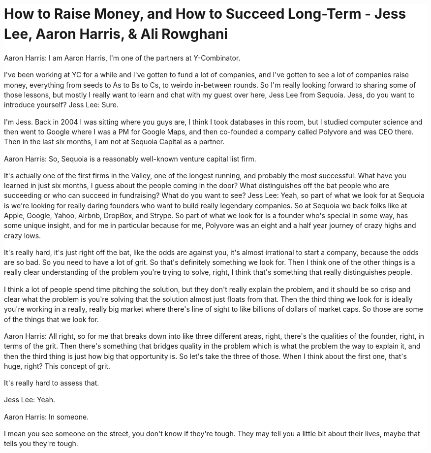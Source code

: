 # How to Raise Money, and How to Succeed Long-Term - Jess Lee, Aaron Harris, & Ali Rowghani

Aaron Harris: I am Aaron Harris, I'm one of the partners at Y-Combinator.

I've been working at  YC for a while and I've gotten to fund a lot of companies, and I've  gotten to see a lot of companies raise money, everything from seeds to As to  Bs to Cs, to weirdo in-between rounds. So I'm really looking forward to sharing some  of those lessons, but mostly I really want to learn and chat with my guest  over here, Jess Lee from Sequoia. Jess, do you want to introduce yourself?
Jess Lee: Sure.

I'm Jess. Back in 2004 I was sitting where you guys are, I think  I took databases in this room, but I studied computer science and then went to  Google where I was a PM for Google Maps, and then co-founded a company called  Polyvore and was CEO there. Then in the last six months, I am not at  Sequoia Capital as a partner.

Aaron Harris: So, Sequoia is a reasonably well-known venture capital list firm.

It's actually one of the  first firms in the Valley, one of the longest running, and probably the most successful.  What have you learned in just six months, I guess about the people coming in  the door? What distinguishes off the bat people who are succeeding or who can succeed  in fundraising? What do you want to see?
Jess Lee: Yeah, so part of what we look for at Sequoia is we're looking for really  daring founders who want to build really legendary companies. So at Sequoia we back folks  like at Apple, Google, Yahoo, Airbnb, DropBox, and Strype. So part of what we look  for is a founder who's special in some way, has some unique insight, and for  me in particular because for me, Polyvore was an eight and a half year journey  of crazy highs and crazy lows.

It's really hard, it's just right off the bat,  like the odds are against you, it's almost irrational to start a company, because the  odds are so bad. So you need to have a lot of grit. So that's  definitely something we look for. Then I think one of the other things is a  really clear understanding of the problem you're trying to solve, right, I think that's something  that really distinguishes people.

I think a lot of people spend time pitching the solution,  but they don't really explain the problem, and it should be so crisp and clear  what the problem is you're solving that the solution almost just floats from that. Then  the third thing we look for is ideally you're working in a really, really big  market where there's line of sight to like billions of dollars of market caps. So  those are some of the things that we look for.

Aaron Harris: All right, so for me that breaks down into like three different areas, right, there's  the qualities of the founder, right, in terms of the grit. Then there's something that  bridges quality in the problem which is what the problem the way to explain it,  and then the third thing is just how big that opportunity is. So let's take  the three of those. When I think about the first one, that's huge, right? This  concept of grit.

It's really hard to assess that.

Jess Lee: Yeah.

Aaron Harris: In someone.

I mean you see someone on the street, you don't know if they're  tough. They may tell you a little bit about their lives, maybe that tells you  they're tough.

